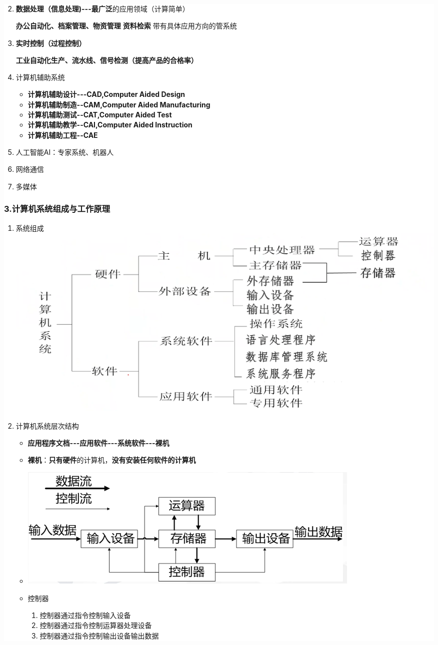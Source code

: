   2. **数据处理（信息处理)---最广泛**的应用领域（计算简单）

      **办公自动化、档案管理、物资管理**  **资料检索** 带有具体应用方向的管系统

   3. **实时控制（过程控制）**

      **工业自动化生产、流水线、信号检测（提高产品的合格率）** 
      
   4. 计算机辅助系统  

      - **计算机辅助设计---CAD,Computer Aided Design**
      - **计算机辅助制造--CAM,Computer Aided Manufacturing**
      - **计算机辅助测试--CAT,Computer Aided Test**
      - **计算机辅助教学--CAI,Computer Aided Instruction**
      - **计算机辅助工程--CAE**
      
   5. 人工智能AI：专家系统、机器人
   
   6. 网络通信
   
   7. 多媒体

### 3.计算机系统组成与工作原理

1. 系统组成![image-20230118103036201](img/image-20230118103036201.png)

2. 计算机系统层次结构

   - **应用程序文档---应用软件---系统软件---裸机**

   - **裸机**：**只有硬件**的计算机，**没有安装任何软件的计算机**
   - ![image-20220722183038579](img/image-20220722183038579.png)
   - 控制器
     1. 控制器通过指令控制输入设备
     2. 控制器通过指令控制运算器处理设备
     3. 控制器通过指令控制输出设备输出数据
